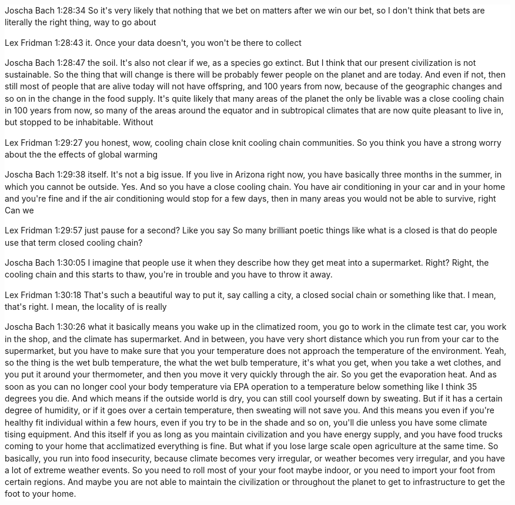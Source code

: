 Joscha Bach 1:28:34
So it's very likely that nothing that we bet on matters after we win our bet, so I don't think that bets are literally the right thing, way to go about

Lex Fridman 1:28:43
it. Once your data doesn't, you won't be there to collect

Joscha Bach 1:28:47
the soil. It's also not clear if we, as a species go extinct. But I think that our present civilization is not sustainable. So the thing that will change is there will be probably fewer people on the planet and are today. And even if not, then still most of people that are alive today will not have offspring, and 100 years from now, because of the geographic changes and so on in the change in the food supply. It's quite likely that many areas of the planet the only be livable was a close cooling chain in 100 years from now, so many of the areas around the equator and in subtropical climates that are now quite pleasant to live in, but stopped to be inhabitable. Without

Lex Fridman 1:29:27
you honest, wow, cooling chain close knit cooling chain communities. So you think you have a strong worry about the the effects of global warming

Joscha Bach 1:29:38
itself. It's not a big issue. If you live in Arizona right now, you have basically three months in the summer, in which you cannot be outside. Yes. And so you have a close cooling chain. You have air conditioning in your car and in your home and you're fine and if the air conditioning would stop for a few days, then in many areas you would not be able to survive, right Can we

Lex Fridman 1:29:57
just pause for a second? Like you say So many brilliant poetic things like what is a closed is that do people use that term closed cooling chain?

Joscha Bach 1:30:05
I imagine that people use it when they describe how they get meat into a supermarket. Right? Right, the cooling chain and this starts to thaw, you're in trouble and you have to throw it away.

Lex Fridman 1:30:18
That's such a beautiful way to put it, say calling a city, a closed social chain or something like that. I mean, that's right. I mean, the locality of is really

Joscha Bach 1:30:26
what it basically means you wake up in the climatized room, you go to work in the climate test car, you work in the shop, and the climate has supermarket. And in between, you have very short distance which you run from your car to the supermarket, but you have to make sure that you your temperature does not approach the temperature of the environment. Yeah, so the thing is the wet bulb temperature, the what the wet bulb temperature, it's what you get, when you take a wet clothes, and you put it around your thermometer, and then you move it very quickly through the air. So you get the evaporation heat. And as soon as you can no longer cool your body temperature via EPA operation to a temperature below something like I think 35 degrees you die. And which means if the outside world is dry, you can still cool yourself down by sweating. But if it has a certain degree of humidity, or if it goes over a certain temperature, then sweating will not save you. And this means you even if you're healthy fit individual within a few hours, even if you try to be in the shade and so on, you'll die unless you have some climate tising equipment. And this itself if you as long as you maintain civilization and you have energy supply, and you have food trucks coming to your home that acclimatized everything is fine. But what if you lose large scale open agriculture at the same time. So basically, you run into food insecurity, because climate becomes very irregular, or weather becomes very irregular, and you have a lot of extreme weather events. So you need to roll most of your your foot maybe indoor, or you need to import your foot from certain regions. And maybe you are not able to maintain the civilization or throughout the planet to get to infrastructure to get the foot to your home.
